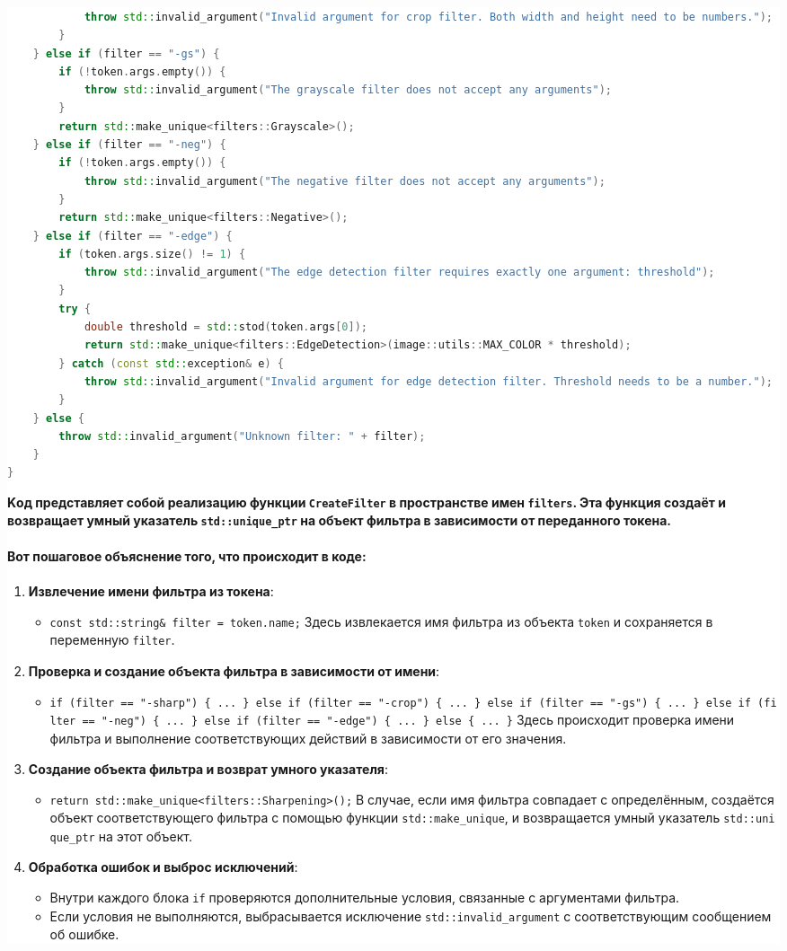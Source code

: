 ```cpp
            throw std::invalid_argument("Invalid argument for crop filter. Both width and height need to be numbers.");
        }
    } else if (filter == "-gs") {
        if (!token.args.empty()) {
            throw std::invalid_argument("The grayscale filter does not accept any arguments");
        }
        return std::make_unique<filters::Grayscale>();
    } else if (filter == "-neg") {
        if (!token.args.empty()) {
            throw std::invalid_argument("The negative filter does not accept any arguments");
        }
        return std::make_unique<filters::Negative>();
    } else if (filter == "-edge") {
        if (token.args.size() != 1) {
            throw std::invalid_argument("The edge detection filter requires exactly one argument: threshold");
        }
        try {
            double threshold = std::stod(token.args[0]);
            return std::make_unique<filters::EdgeDetection>(image::utils::MAX_COLOR * threshold);
        } catch (const std::exception& e) {
            throw std::invalid_argument("Invalid argument for edge detection filter. Threshold needs to be a number.");
        }
    } else {
        throw std::invalid_argument("Unknown filter: " + filter);
    }
}
```
**Kод представляет собой реализацию функции `CreateFilter` в пространстве имен `filters`. Эта функция создаёт и возвращает умный указатель `std::unique_ptr` на объект фильтра в зависимости от переданного токена.**

#### Вот пошаговое объяснение того, что происходит в коде:

1. **Извлечение имени фильтра из токена**:
    - `const std::string& filter = token.name;`
    Здесь извлекается имя фильтра из объекта `token` и сохраняется в переменную `filter`.

2. **Проверка и создание объекта фильтра в зависимости от имени**:
    - `if (filter == "-sharp") { ... } else if (filter == "-crop") { ... } else if (filter == "-gs") { ... } else if (filter == "-neg") { ... } else if (filter == "-edge") { ... } else { ... }`
    Здесь происходит проверка имени фильтра и выполнение соответствующих действий в зависимости от его значения.

3. **Создание объекта фильтра и возврат умного указателя**:
    - `return std::make_unique<filters::Sharpening>();`
    В случае, если имя фильтра совпадает с определённым, создаётся объект соответствующего фильтра с помощью функции `std::make_unique`, и возвращается умный указатель `std::unique_ptr` на этот объект.

4. **Обработка ошибок и выброс исключений**:
    - Внутри каждого блока `if` проверяются дополнительные условия, связанные с аргументами фильтра.
    - Если условия не выполняются, выбрасывается исключение `std::invalid_argument` с соответствующим сообщением об ошибке.
